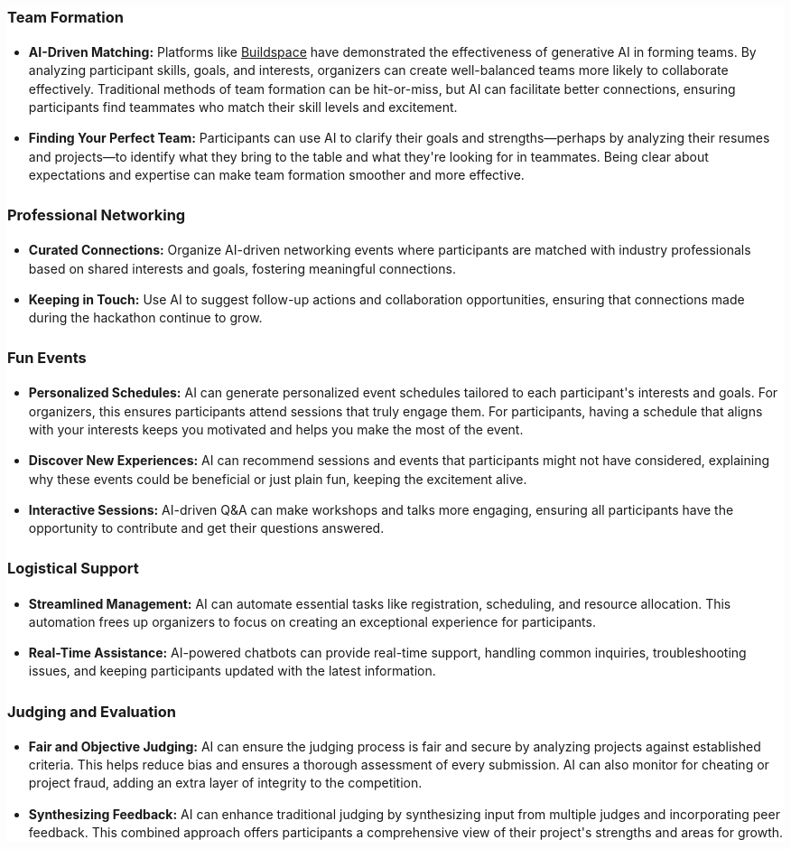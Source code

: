 ### Team Formation

- **AI-Driven Matching:** Platforms like [Buildspace](https://buildspace.so/) have demonstrated the effectiveness of generative AI in forming teams. By analyzing participant skills, goals, and interests, organizers can create well-balanced teams more likely to collaborate effectively. Traditional methods of team formation can be hit-or-miss, but AI can facilitate better connections, ensuring participants find teammates who match their skill levels and excitement.

- **Finding Your Perfect Team:** Participants can use AI to clarify their goals and strengths—perhaps by analyzing their resumes and projects—to identify what they bring to the table and what they're looking for in teammates. Being clear about expectations and expertise can make team formation smoother and more effective.

### Professional Networking

- **Curated Connections:** Organize AI-driven networking events where participants are matched with industry professionals based on shared interests and goals, fostering meaningful connections.

- **Keeping in Touch:** Use AI to suggest follow-up actions and collaboration opportunities, ensuring that connections made during the hackathon continue to grow.

### Fun Events

- **Personalized Schedules:** AI can generate personalized event schedules tailored to each participant's interests and goals. For organizers, this ensures participants attend sessions that truly engage them. For participants, having a schedule that aligns with your interests keeps you motivated and helps you make the most of the event.

- **Discover New Experiences:** AI can recommend sessions and events that participants might not have considered, explaining why these events could be beneficial or just plain fun, keeping the excitement alive.

- **Interactive Sessions:** AI-driven Q&A can make workshops and talks more engaging, ensuring all participants have the opportunity to contribute and get their questions answered.

### Logistical Support

- **Streamlined Management:** AI can automate essential tasks like registration, scheduling, and resource allocation. This automation frees up organizers to focus on creating an exceptional experience for participants.

- **Real-Time Assistance:** AI-powered chatbots can provide real-time support, handling common inquiries, troubleshooting issues, and keeping participants updated with the latest information.

### Judging and Evaluation

- **Fair and Objective Judging:** AI can ensure the judging process is fair and secure by analyzing projects against established criteria. This helps reduce bias and ensures a thorough assessment of every submission. AI can also monitor for cheating or project fraud, adding an extra layer of integrity to the competition.

- **Synthesizing Feedback:** AI can enhance traditional judging by synthesizing input from multiple judges and incorporating peer feedback. This combined approach offers participants a comprehensive view of their project's strengths and areas for growth.
